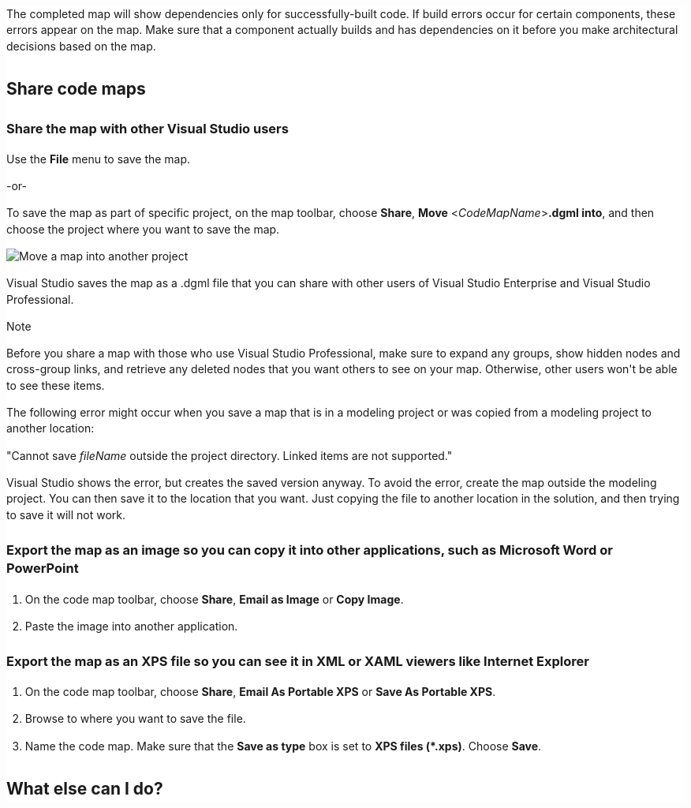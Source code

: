  The completed map will show dependencies only for successfully-built code. If build errors occur for certain components, these errors appear on the map. Make sure that a component actually builds and has dependencies on it before you make architectural decisions based on the map.  

##  <a name="SavingExporting"></a> Share code maps  

### Share the map with other Visual Studio users  
 Use the **File** menu to save the map.  

 -or-  

 To save the map as part of specific project, on the map toolbar, choose **Share**, **Move** \<*CodeMapName*>**.dgml into**, and then choose the project where you want to save the map.  

 ![Move a map into another project](../modeling/media/codemapsmovemapmenu.png "CodeMapsMoveMapMenu")  

 Visual Studio saves the map as a .dgml file that you can share with other users of Visual Studio Enterprise and Visual Studio Professional.  

> [!NOTE]
>  Before you share a map with those who use Visual Studio Professional, make sure to expand any groups, show hidden nodes and cross-group links, and retrieve any deleted nodes that you want others to see on your map. Otherwise, other users won't be able to see these items.  
>   
>  The following error might occur when you save a map that is in a modeling project or was copied from a modeling project to another location:  
>   
>  "Cannot save *fileName* outside the project directory. Linked items are not supported."  
>   
>  Visual Studio shows the error, but creates the saved version anyway. To avoid the error, create the map outside the modeling project. You can then save it to the location that you want. Just copying the file to another location in the solution, and then trying to save it will not work.  

### Export the map as an image so you can copy it into other applications, such as Microsoft Word or PowerPoint  

1.  On the code map toolbar, choose **Share**, **Email as Image** or **Copy Image**.  

2.  Paste the image into another application.  

### Export the map as an XPS file so you can see it in XML or XAML viewers like Internet Explorer  

1.  On the code map toolbar, choose **Share**, **Email As Portable XPS** or **Save As Portable XPS**.  

2.  Browse to where you want to save the file.  

3.  Name the code map. Make sure that the **Save as type** box is set to **XPS files (\*.xps)**. Choose **Save**.  

## What else can I do?  
